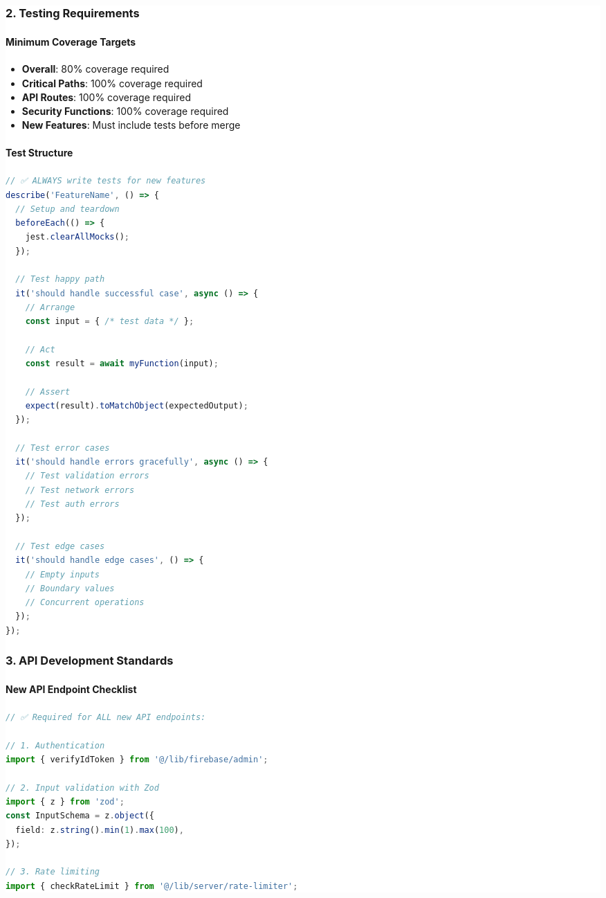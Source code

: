 ### 2. Testing Requirements

#### Minimum Coverage Targets
- **Overall**: 80% coverage required
- **Critical Paths**: 100% coverage required
- **API Routes**: 100% coverage required
- **Security Functions**: 100% coverage required
- **New Features**: Must include tests before merge

#### Test Structure
```typescript
// ✅ ALWAYS write tests for new features
describe('FeatureName', () => {
  // Setup and teardown
  beforeEach(() => {
    jest.clearAllMocks();
  });

  // Test happy path
  it('should handle successful case', async () => {
    // Arrange
    const input = { /* test data */ };
    
    // Act
    const result = await myFunction(input);
    
    // Assert
    expect(result).toMatchObject(expectedOutput);
  });

  // Test error cases
  it('should handle errors gracefully', async () => {
    // Test validation errors
    // Test network errors
    // Test auth errors
  });

  // Test edge cases
  it('should handle edge cases', () => {
    // Empty inputs
    // Boundary values
    // Concurrent operations
  });
});
```

### 3. API Development Standards

#### New API Endpoint Checklist
```typescript
// ✅ Required for ALL new API endpoints:

// 1. Authentication
import { verifyIdToken } from '@/lib/firebase/admin';

// 2. Input validation with Zod
import { z } from 'zod';
const InputSchema = z.object({
  field: z.string().min(1).max(100),
});

// 3. Rate limiting
import { checkRateLimit } from '@/lib/server/rate-limiter';
```